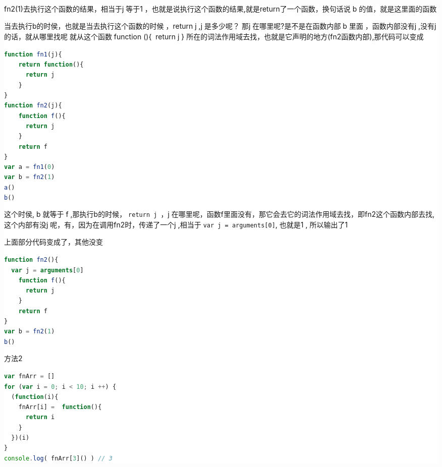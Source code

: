 ```javascript
```

fn2(1)去执行这个函数的结果，相当于j 等于1 ，也就是说执行这个函数的结果,就是return了一个函数，换句话说 b 的值，就是这里面的函数

当去执行b的时侯，也就是当去执行这个函数的时候 ，return j ,j 是多少呢？
那j 在哪里呢?是不是在函数内部 b 里面 ，函数内部没有j ,没有j的话，就从哪里找呢
就从这个函数
function (){
​    return j
} 
所在的词法作用域去找，也就是它声明的地方(fn2函数内部),那代码可以变成

```javascript
function fn1(j){
    return function(){
      return j
    } 
}
function fn2(j){
    function f(){
      return j
    } 
    return f
}
var a = fn1(0)
var b = fn2(1)
a()
b()
```

这个时侯, b 就等于 f ,那执行b的时候， `return j `，j 在哪里呢，函数f里面没有，那它会去它的词法作用域去找，即fn2这个函数内部去找,这个内部有没j 呢，有，因为在调用fn2时，传递了一个j ,相当于
`var j = arguments[0]`, 也就是1 , 所以输出了1

上面部分代码变成了，其他没变

```javascript
function fn2(){
  var j = arguments[0]  
    function f(){
      return j
    } 
    return f
}
var b = fn2(1)
b()
```



方法2

```javascript
var fnArr = []
for (var i = 0; i < 10; i ++) {
  (function(i){
    fnArr[i] =  function(){
      return i
    } 
  })(i)
}
console.log( fnArr[3]() ) // 3
```
